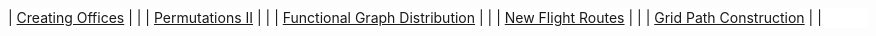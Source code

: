 | [Creating Offices](https://cses.fi/problemset/task/1752/) | |
| [Permutations II](https://cses.fi/problemset/task/1075/) | |
| [Functional Graph Distribution](https://cses.fi/problemset/task/2415/) | |
| [New Flight Routes](https://cses.fi/problemset/task/1685/) | |
| [Grid Path Construction](https://cses.fi/problemset/task/2418/) | |

